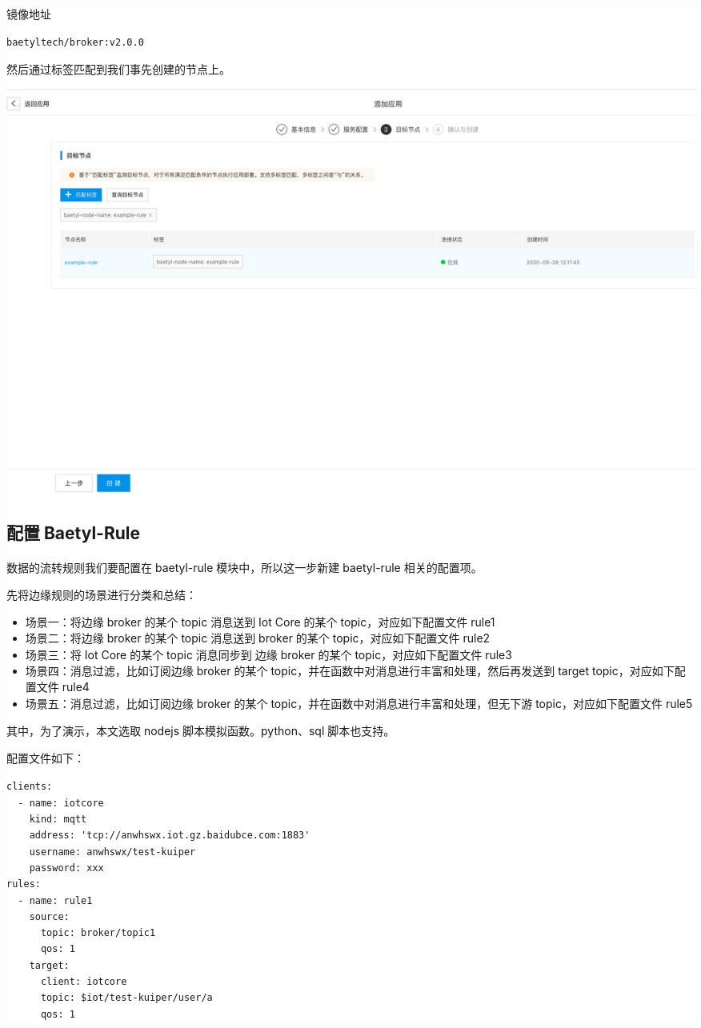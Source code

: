 
镜像地址
```
baetyltech/broker:v2.0.0
```

然后通过标签匹配到我们事先创建的节点上。

![match-node](../images/practice/message-rule/match-node.png)

## 配置 Baetyl-Rule

数据的流转规则我们要配置在 baetyl-rule 模块中，所以这一步新建 baetyl-rule 相关的配置项。

先将边缘规则的场景进行分类和总结：

- 场景一：将边缘 broker 的某个 topic 消息送到 Iot Core 的某个 topic，对应如下配置文件 rule1
- 场景二：将边缘 broker 的某个 topic 消息送到 broker 的某个 topic，对应如下配置文件 rule2
- 场景三：将 Iot Core 的某个 topic 消息同步到 边缘 broker 的某个 topic，对应如下配置文件 rule3
- 场景四：消息过滤，比如订阅边缘 broker 的某个 topic，并在函数中对消息进行丰富和处理，然后再发送到 target topic，对应如下配置文件 rule4
- 场景五：消息过滤，比如订阅边缘 broker 的某个 topic，并在函数中对消息进行丰富和处理，但无下游 topic，对应如下配置文件 rule5

其中，为了演示，本文选取 nodejs 脚本模拟函数。python、sql 脚本也支持。

配置文件如下：
```
clients:
  - name: iotcore
    kind: mqtt
    address: 'tcp://anwhswx.iot.gz.baidubce.com:1883'
    username: anwhswx/test-kuiper
    password: xxx
rules:
  - name: rule1
    source:
      topic: broker/topic1
      qos: 1
    target:
      client: iotcore
      topic: $iot/test-kuiper/user/a
      qos: 1
```